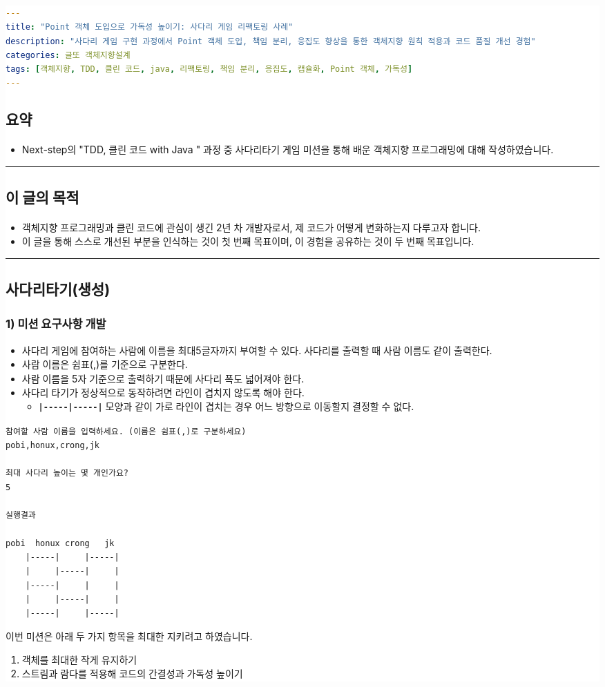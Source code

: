 ```yaml
---
title: "Point 객체 도입으로 가독성 높이기: 사다리 게임 리팩토링 사례"
description: "사다리 게임 구현 과정에서 Point 객체 도입, 책임 분리, 응집도 향상을 통한 객체지향 원칙 적용과 코드 품질 개선 경험"
categories: 글또 객체지향설계
tags: [객체지향, TDD, 클린 코드, java, 리팩토링, 책임 분리, 응집도, 캡슐화, Point 객체, 가독성]
---
```



## 요약

- Next-step의 "TDD, 클린 코드 with Java " 과정 중 사다리타기 게임 미션을 통해 배운 객체지향 프로그래밍에 대해 작성하였습니다.

---

## 이 글의 목적

- 객체지향 프로그래밍과 클린 코드에 관심이 생긴 2년 차 개발자로서, 제 코드가 어떻게 변화하는지 다루고자 합니다.
- 이 글을 통해 스스로 개선된 부분을 인식하는 것이 첫 번째 목표이며, 이 경험을 공유하는 것이 두 번째 목표입니다.

---

## 사다리타기(생성)

### 1) 미션 요구사항 개발

- 사다리 게임에 참여하는 사람에 이름을 최대5글자까지 부여할 수 있다. 사다리를 출력할 때 사람 이름도 같이 출력한다.
- 사람 이름은 쉼표(,)를 기준으로 구분한다.
- 사람 이름을 5자 기준으로 출력하기 때문에 사다리 폭도 넓어져야 한다.
- 사다리 타기가 정상적으로 동작하려면 라인이 겹치지 않도록 해야 한다.
  - **`|-----|-----|`** 모양과 같이 가로 라인이 겹치는 경우 어느 방향으로 이동할지 결정할 수 없다.

```
참여할 사람 이름을 입력하세요. (이름은 쉼표(,)로 구분하세요)
pobi,honux,crong,jk

최대 사다리 높이는 몇 개인가요?
5

실행결과

pobi  honux crong   jk
    |-----|     |-----|
    |     |-----|     |
    |-----|     |     |
    |     |-----|     |
    |-----|     |-----|
```

이번 미션은 아래 두 가지 항목을 최대한 지키려고 하였습니다.

1. 객체를 최대한 작게 유지하기
2. 스트림과 람다를 적용해 코드의 간결성과 가독성 높이기
